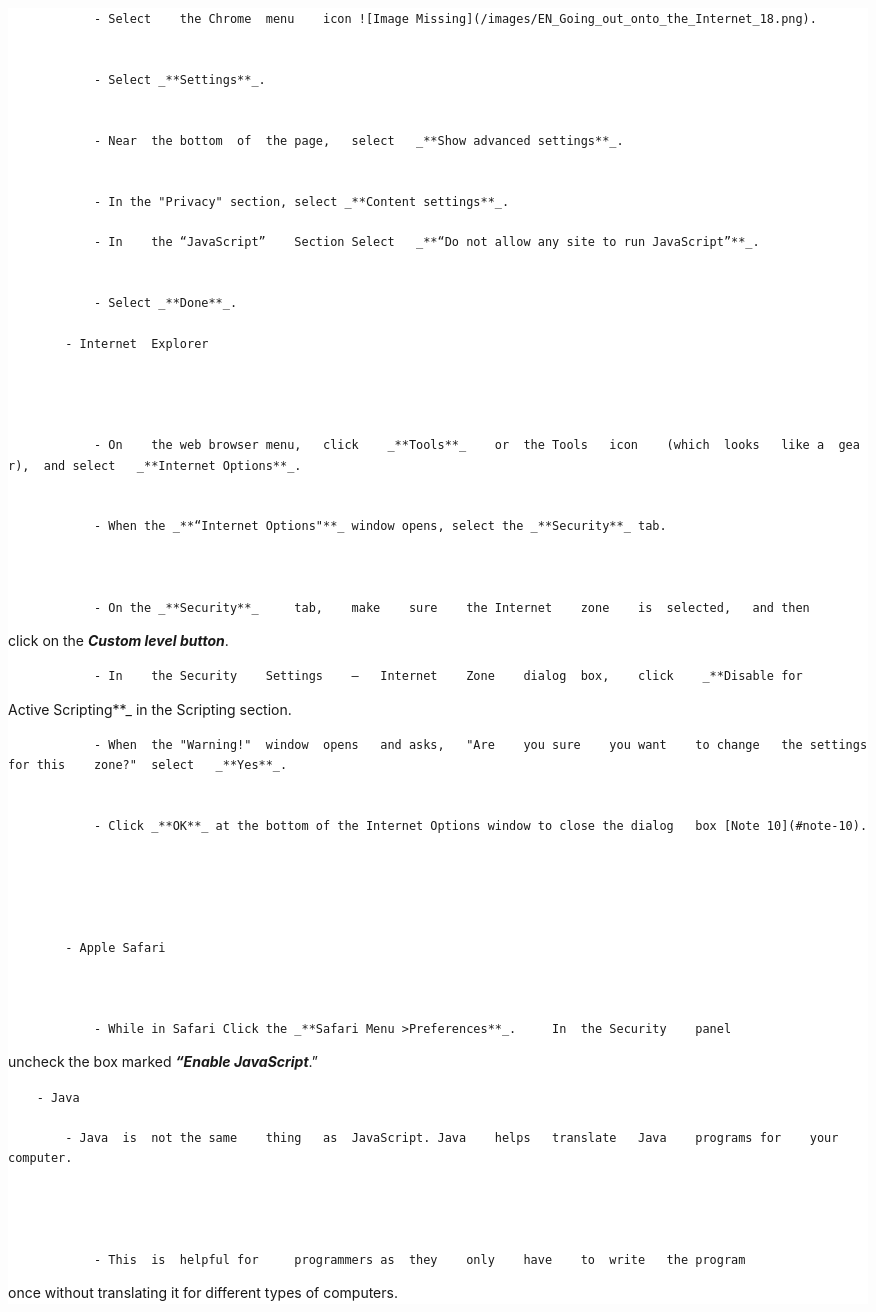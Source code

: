 
				- Select	the	Chrome	menu	icon ![Image Missing](/images/EN_Going_out_onto_the_Internet_18.png).


				- Select _**Settings**_.


				- Near	the	bottom	of	the	page,	select	 _**Show advanced settings**_.


				- In the "Privacy" section, select _**Content settings**_.

				- In	the	“JavaScript”	Section	Select	 _**“Do not allow any site to run JavaScript”**_.


				- Select _**Done**_.

			- Internet	Explorer




				- On	the	web	browser	menu,	click	 _**Tools**_ 	or	the	Tools	icon	(which	looks	like a	gear),	and	select	 _**Internet Options**_.


				- When the _**“Internet Options"**_ window opens, select the _**Security**_ tab.



				- On the _**Security**_ 	tab,	make	sure	the	Internet	zone	is	selected,	and	then
click on the _**Custom level button**_.


				- In	the	Security	Settings	–	Internet	Zone	dialog	box,	click	 _**Disable for
Active Scripting**_ 	in	the	Scripting	section.



				- When	the	"Warning!"	window	opens	and	asks,	"Are	you	sure	you	want	to change	the	settings	for	this	zone?"	select	 _**Yes**_.


				- Click _**OK**_ at the bottom of the Internet Options window to close the dialog	box [Note 10](#note-10).





			- Apple Safari



				- While in Safari Click the _**Safari Menu >Preferences**_. 	In	the	Security	panel
uncheck	the	box	marked	 _**“Enable JavaScript**_.”




		- Java

			- Java	is	not	the	same	thing	as	JavaScript.	Java	helps	translate	Java	programs for 	your	computer.




				- This	is	helpful	for 	programmers	as	they	only	have	to	write	the	program
once	without	translating	it	for	different	types	of	computers.
